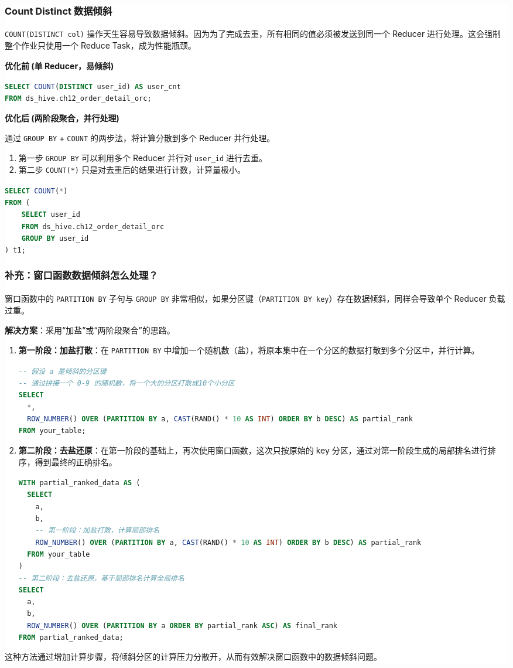 ### Count Distinct 数据倾斜

`COUNT(DISTINCT col)` 操作天生容易导致数据倾斜。因为为了完成去重，所有相同的值必须被发送到同一个 Reducer 进行处理。这会强制整个作业只使用一个 Reduce Task，成为性能瓶颈。

**优化前 (单 Reducer，易倾斜)**
```sql
SELECT COUNT(DISTINCT user_id) AS user_cnt
FROM ds_hive.ch12_order_detail_orc;
```

**优化后 (两阶段聚合，并行处理)**

通过 `GROUP BY` + `COUNT` 的两步法，将计算分散到多个 Reducer 并行处理。
1.  第一步 `GROUP BY` 可以利用多个 Reducer 并行对 `user_id` 进行去重。
2.  第二步 `COUNT(*)` 只是对去重后的结果进行计数，计算量极小。

```sql
SELECT COUNT(*)
FROM (
    SELECT user_id
    FROM ds_hive.ch12_order_detail_orc
    GROUP BY user_id
) t1;
```

### 补充：窗口函数数据倾斜怎么处理？

窗口函数中的 `PARTITION BY` 子句与 `GROUP BY` 非常相似，如果分区键（`PARTITION BY key`）存在数据倾斜，同样会导致单个 Reducer 负载过重。

**解决方案**：采用“加盐”或“两阶段聚合”的思路。

1.  **第一阶段：加盐打散**：在 `PARTITION BY` 中增加一个随机数（盐），将原本集中在一个分区的数据打散到多个分区中，并行计算。

    ```sql
    -- 假设 a 是倾斜的分区键
    -- 通过拼接一个 0-9 的随机数，将一个大的分区打散成10个小分区
    SELECT
      *,
      ROW_NUMBER() OVER (PARTITION BY a, CAST(RAND() * 10 AS INT) ORDER BY b DESC) AS partial_rank
    FROM your_table;
    ```

2.  **第二阶段：去盐还原**：在第一阶段的基础上，再次使用窗口函数，这次只按原始的 key 分区，通过对第一阶段生成的局部排名进行排序，得到最终的正确排名。

    ```sql
    WITH partial_ranked_data AS (
      SELECT
        a,
        b,
        -- 第一阶段：加盐打散，计算局部排名
        ROW_NUMBER() OVER (PARTITION BY a, CAST(RAND() * 10 AS INT) ORDER BY b DESC) AS partial_rank
      FROM your_table
    )
    -- 第二阶段：去盐还原，基于局部排名计算全局排名
    SELECT
      a,
      b,
      ROW_NUMBER() OVER (PARTITION BY a ORDER BY partial_rank ASC) AS final_rank
    FROM partial_ranked_data;
    ```
这种方法通过增加计算步骤，将倾斜分区的计算压力分散开，从而有效解决窗口函数中的数据倾斜问题。